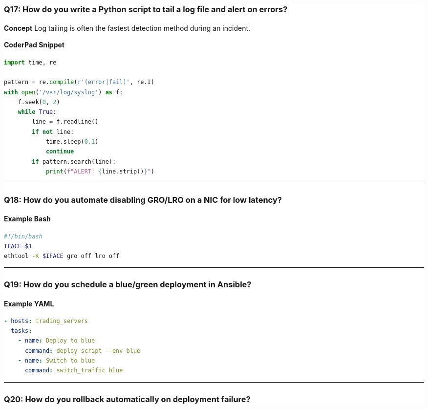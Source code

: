
### **Q17: How do you write a Python script to tail a log file and alert on errors?**

**Concept**
Log tailing is often the fastest detection method during an incident.

**CoderPad Snippet**

```python
import time, re

pattern = re.compile(r'(error|fail)', re.I)
with open('/var/log/syslog') as f:
    f.seek(0, 2)
    while True:
        line = f.readline()
        if not line:
            time.sleep(0.1)
            continue
        if pattern.search(line):
            print(f"ALERT: {line.strip()}")
```

---

### **Q18: How do you automate disabling GRO/LRO on a NIC for low latency?**

**Example Bash**

```bash
#!/bin/bash
IFACE=$1
ethtool -K $IFACE gro off lro off
```

---

### **Q19: How do you schedule a blue/green deployment in Ansible?**

**Example YAML**

```yaml
- hosts: trading_servers
  tasks:
    - name: Deploy to blue
      command: deploy_script --env blue
    - name: Switch to blue
      command: switch_traffic blue
```

---

### **Q20: How do you rollback automatically on deployment failure?**
